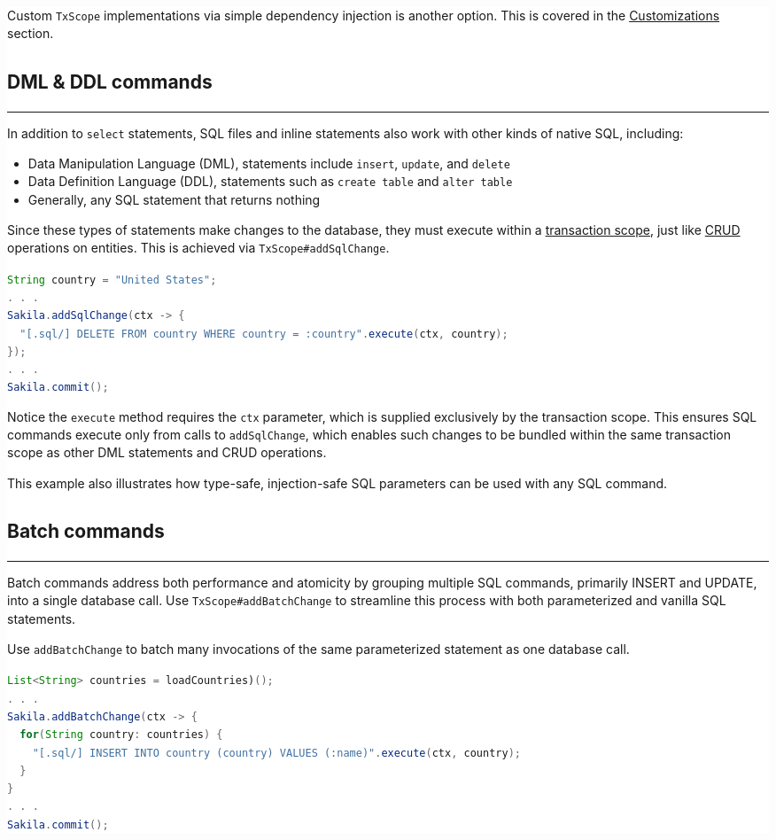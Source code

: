 Custom `TxScope` implementations via simple dependency injection is another option. This is covered in the [Customizations](#customizations)
section.

## DML & DDL commands

---

In addition to `select` statements, SQL files and inline statements also work with other kinds of native SQL, including:
- Data Manipulation Language (DML), statements include `insert`, `update`, and `delete`
- Data Definition Language (DDL), statements such as `create table` and `alter table`
- Generally, any SQL statement that returns nothing

Since these types of statements make changes to the database, they must execute within a [transaction scope](#transaction-scopes),
just like [CRUD](#crud) operations on entities. This is achieved via `TxScope#addSqlChange`.
```java
String country = "United States";
. . .
Sakila.addSqlChange(ctx -> {
  "[.sql/] DELETE FROM country WHERE country = :country".execute(ctx, country);
}); 
. . .
Sakila.commit();
```
Notice the `execute` method requires the `ctx` parameter, which is supplied exclusively by the transaction scope. This
ensures SQL commands execute only from calls to `addSqlChange`, which enables such changes to be bundled within the same
transaction scope as other DML statements and CRUD operations.

This example also illustrates how type-safe, injection-safe SQL parameters can be used with any SQL command.

## Batch commands

---

Batch commands address both performance and atomicity by grouping multiple SQL commands, primarily INSERT and UPDATE, into
a single database call. Use `TxScope#addBatchChange` to streamline this process with both parameterized and vanilla SQL
statements.
                                                                               
Use `addBatchChange` to batch many invocations of the same parameterized statement as one database call. 
```java
List<String> countries = loadCountries)();
. . .
Sakila.addBatchChange(ctx -> {
  for(String country: countries) {
    "[.sql/] INSERT INTO country (country) VALUES (:name)".execute(ctx, country);
  }
}  
. . .
Sakila.commit();
``` 
